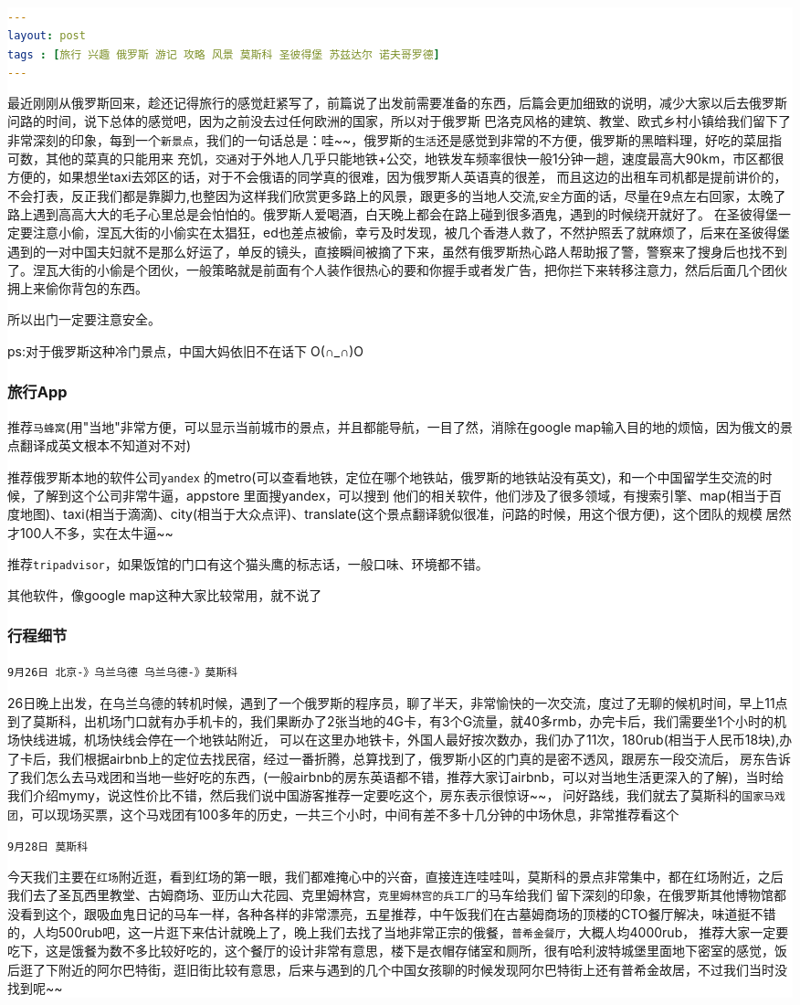 ```yaml
---
layout: post
tags : [旅行 兴趣 俄罗斯 游记 攻略 风景 莫斯科 圣彼得堡 苏兹达尔 诺夫哥罗德]
---
```


最近刚刚从俄罗斯回来，趁还记得旅行的感觉赶紧写了，前篇说了出发前需要准备的东西，后篇会更加细致的说明，减少大家以后去俄罗斯问路的时间，说下总体的感觉吧，因为之前没去过任何欧洲的国家，所以对于俄罗斯
巴洛克风格的建筑、教堂、欧式乡村小镇给我们留下了非常深刻的印象，每到一个`新景点`，我们的一句话总是：哇~~，俄罗斯的`生活`还是感觉到非常的不方便，俄罗斯的黑暗料理，好吃的菜屈指可数，其他的菜真的只能用来
充饥，`交通`对于外地人几乎只能地铁+公交，地铁发车频率很快一般1分钟一趟，速度最高大90km，市区都很方便的，如果想坐taxi去郊区的话，对于不会俄语的同学真的很难，因为俄罗斯人英语真的很差，
而且这边的出租车司机都是提前讲价的，不会打表，反正我们都是靠脚力,也整因为这样我们欣赏更多路上的风景，跟更多的当地人交流,`安全`方面的话，尽量在9点左右回家，太晚了路上遇到高高大大的毛子心里总是会怕怕的。俄罗斯人爱喝酒，白天晚上都会在路上碰到很多酒鬼，遇到的时候绕开就好了。
在圣彼得堡一定要注意小偷，涅瓦大街的小偷实在太猖狂，ed也差点被偷，幸亏及时发现，被几个香港人救了，不然护照丢了就麻烦了，后来在圣彼得堡遇到的一对中国夫妇就不是那么好运了，单反的镜头，直接瞬间被摘了下来，虽然有俄罗斯热心路人帮助报了警，警察来了搜身后也找不到了。涅瓦大街的小偷是个团伙，一般策略就是前面有个人装作很热心的要和你握手或者发广告，把你拦下来转移注意力，然后后面几个团伙拥上来偷你背包的东西。

所以出门一定要注意安全。

ps:对于俄罗斯这种冷门景点，中国大妈依旧不在话下 O(∩_∩)O

### 旅行App

推荐`马蜂窝`(用"当地"非常方便，可以显示当前城市的景点，并且都能导航，一目了然，消除在google map输入目的地的烦恼，因为俄文的景点翻译成英文根本不知道对不对)

推荐俄罗斯本地的软件公司`yandex` 的metro(可以查看地铁，定位在哪个地铁站，俄罗斯的地铁站没有英文)，和一个中国留学生交流的时候，了解到这个公司非常牛逼，appstore 里面搜yandex，可以搜到
他们的相关软件，他们涉及了很多领域，有搜索引擎、map(相当于百度地图)、taxi(相当于滴滴)、city(相当于大众点评)、translate(这个景点翻译貌似很准，问路的时候，用这个很方便)，这个团队的规模
居然才100人不多，实在太牛逼~~

推荐`tripadvisor`，如果饭馆的门口有这个猫头鹰的标志话，一般口味、环境都不错。

其他软件，像google map这种大家比较常用，就不说了

### 行程细节

`9月26日 北京-》乌兰乌德 乌兰乌德-》莫斯科`

26日晚上出发，在乌兰乌德的转机时候，遇到了一个俄罗斯的程序员，聊了半天，非常愉快的一次交流，度过了无聊的候机时间，早上11点到了莫斯科，出机场门口就有办手机卡的，我们果断办了2张当地的4G卡，有3个G流量，就40多rmb，办完卡后，我们需要坐1个小时的机场快线进城，机场快线会停在一个地铁站附近，
可以在这里办地铁卡，外国人最好按次数办，我们办了11次，180rub(相当于人民币18块),办了卡后，我们根据airbnb上的定位去找民宿，经过一番折腾，总算找到了，俄罗斯小区的门真的是密不透风，跟房东一段交流后，
房东告诉了我们怎么去马戏团和当地一些好吃的东西，(一般airbnb的房东英语都不错，推荐大家订airbnb，可以对当地生活更深入的了解)，当时给我们介绍mymy，说这性价比不错，然后我们说中国游客推荐一定要吃这个，房东表示很惊讶~~，
问好路线，我们就去了莫斯科的`国家马戏团`，可以现场买票，这个马戏团有100多年的历史，一共三个小时，中间有差不多十几分钟的中场休息，非常推荐看这个

`9月28日 莫斯科`

今天我们主要在`红场`附近逛，看到红场的第一眼，我们都难掩心中的兴奋，直接连连哇哇叫，莫斯科的景点非常集中，都在红场附近，之后我们去了圣瓦西里教堂、古姆商场、亚历山大花园、克里姆林宫，`克里姆林宫的兵工厂`的马车给我们
留下深刻的印象，在俄罗斯其他博物馆都没看到这个，跟吸血鬼日记的马车一样，各种各样的非常漂亮，五星推荐，中午饭我们在古墓姆商场的顶楼的CTO餐厅解决，味道挺不错的，人均500rub吧，这一片逛下来估计就晚上了，晚上我们去找了当地非常正宗的俄餐，`普希金餐厅`，大概人均4000rub，
推荐大家一定要吃下，这是饿餐为数不多比较好吃的，这个餐厅的设计非常有意思，楼下是衣帽存储室和厕所，很有哈利波特城堡里面地下密室的感觉，饭后逛了下附近的阿尔巴特街，逛旧街比较有意思，后来与遇到的几个中国女孩聊的时候发现阿尔巴特街上还有普希金故居，不过我们当时没找到呢~~
